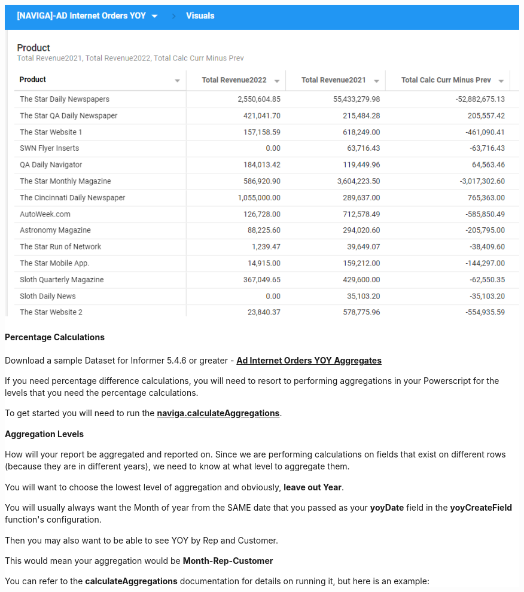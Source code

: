 ![image-20220523104638753](images/informer-saved-functions-yoy-pivot-002.png)

#### Percentage Calculations

Download a sample Dataset for Informer 5.4.6 or greater - **<a  target="_blank"  href="/downloads/naviga-ad-internet-orders-yoy-aggregates_5-4-6.tgz">Ad Internet Orders YOY Aggregates</a>**

If you need percentage difference calculations, you will need to resort to performing aggregations in your Powerscript for the levels that you need the percentage calculations.

To get started you will need to run the [**naviga.calculateAggregations**](#calculateaggregates---usage).  

**Aggregation Levels** 

How will your report be aggregated and reported on.  Since we are performing calculations on fields that exist on different rows (because they are in different years), we need to know at what level to aggregate them. 

You will want to choose the lowest level of aggregation and obviously, **leave out Year**.

You will usually always want the Month of year from the SAME date that you passed as your **yoyDate** field in the **yoyCreateField** function's configuration.

Then you may also want to be able to see YOY by Rep and Customer. 

This would mean your aggregation would be **Month-Rep-Customer**

You can refer to the **calculateAggregations** documentation for details on running it, but here is an example:
